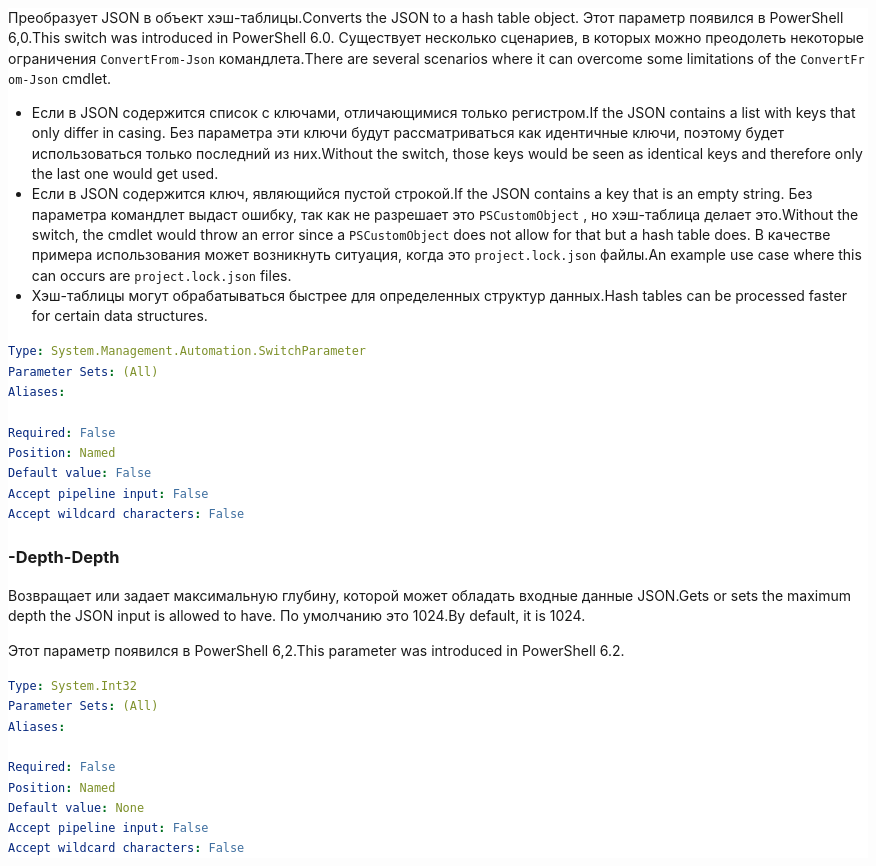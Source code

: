 <span data-ttu-id="1d9d7-140">Преобразует JSON в объект хэш-таблицы.</span><span class="sxs-lookup"><span data-stu-id="1d9d7-140">Converts the JSON to a hash table object.</span></span> <span data-ttu-id="1d9d7-141">Этот параметр появился в PowerShell 6,0.</span><span class="sxs-lookup"><span data-stu-id="1d9d7-141">This switch was introduced in PowerShell 6.0.</span></span> <span data-ttu-id="1d9d7-142">Существует несколько сценариев, в которых можно преодолеть некоторые ограничения `ConvertFrom-Json` командлета.</span><span class="sxs-lookup"><span data-stu-id="1d9d7-142">There are several scenarios where it can overcome some limitations of the `ConvertFrom-Json` cmdlet.</span></span>

- <span data-ttu-id="1d9d7-143">Если в JSON содержится список с ключами, отличающимися только регистром.</span><span class="sxs-lookup"><span data-stu-id="1d9d7-143">If the JSON contains a list with keys that only differ in casing.</span></span> <span data-ttu-id="1d9d7-144">Без параметра эти ключи будут рассматриваться как идентичные ключи, поэтому будет использоваться только последний из них.</span><span class="sxs-lookup"><span data-stu-id="1d9d7-144">Without the switch, those keys would be seen as identical keys and therefore only the last one would get used.</span></span>
- <span data-ttu-id="1d9d7-145">Если в JSON содержится ключ, являющийся пустой строкой.</span><span class="sxs-lookup"><span data-stu-id="1d9d7-145">If the JSON contains a key that is an empty string.</span></span> <span data-ttu-id="1d9d7-146">Без параметра командлет выдаст ошибку, так как не разрешает это `PSCustomObject` , но хэш-таблица делает это.</span><span class="sxs-lookup"><span data-stu-id="1d9d7-146">Without the switch, the cmdlet would throw an error since a `PSCustomObject` does not allow for that but a hash table does.</span></span> <span data-ttu-id="1d9d7-147">В качестве примера использования может возникнуть ситуация, когда это `project.lock.json` файлы.</span><span class="sxs-lookup"><span data-stu-id="1d9d7-147">An example use case where this can occurs are `project.lock.json` files.</span></span>
- <span data-ttu-id="1d9d7-148">Хэш-таблицы могут обрабатываться быстрее для определенных структур данных.</span><span class="sxs-lookup"><span data-stu-id="1d9d7-148">Hash tables can be processed faster for certain data structures.</span></span>

```yaml
Type: System.Management.Automation.SwitchParameter
Parameter Sets: (All)
Aliases:

Required: False
Position: Named
Default value: False
Accept pipeline input: False
Accept wildcard characters: False
```

### <span data-ttu-id="1d9d7-149">-Depth</span><span class="sxs-lookup"><span data-stu-id="1d9d7-149">-Depth</span></span>

<span data-ttu-id="1d9d7-150">Возвращает или задает максимальную глубину, которой может обладать входные данные JSON.</span><span class="sxs-lookup"><span data-stu-id="1d9d7-150">Gets or sets the maximum depth the JSON input is allowed to have.</span></span> <span data-ttu-id="1d9d7-151">По умолчанию это 1024.</span><span class="sxs-lookup"><span data-stu-id="1d9d7-151">By default, it is 1024.</span></span>

<span data-ttu-id="1d9d7-152">Этот параметр появился в PowerShell 6,2.</span><span class="sxs-lookup"><span data-stu-id="1d9d7-152">This parameter was introduced in PowerShell 6.2.</span></span>

```yaml
Type: System.Int32
Parameter Sets: (All)
Aliases:

Required: False
Position: Named
Default value: None
Accept pipeline input: False
Accept wildcard characters: False
```
